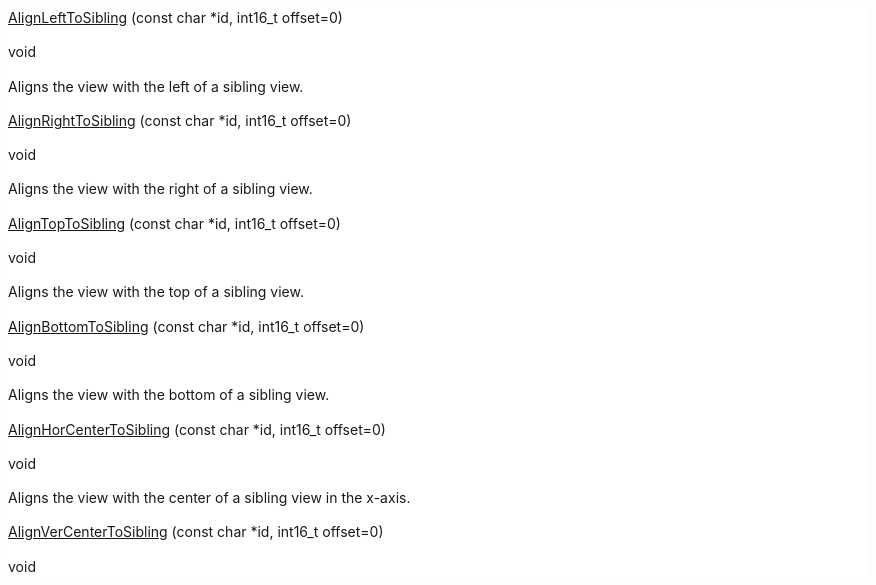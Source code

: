 </tr>
<tr id="row1288977618093533"><td class="cellrowborder" valign="top" width="50%" headers="mcps1.1.3.1.1 "><p id="p2099335861093533"><a name="p2099335861093533"></a><a name="p2099335861093533"></a><a href="graphic.md#gac7f5f2584c716a56fee3783f8dea6246">AlignLeftToSibling</a> (const char *id, int16_t offset=0)</p>
</td>
<td class="cellrowborder" valign="top" width="50%" headers="mcps1.1.3.1.2 "><p id="p1974119353093533"><a name="p1974119353093533"></a><a name="p1974119353093533"></a>void </p>
<p id="p980816325093533"><a name="p980816325093533"></a><a name="p980816325093533"></a>Aligns the view with the left of a sibling view. </p>
</td>
</tr>
<tr id="row1377831409093533"><td class="cellrowborder" valign="top" width="50%" headers="mcps1.1.3.1.1 "><p id="p1408792084093533"><a name="p1408792084093533"></a><a name="p1408792084093533"></a><a href="graphic.md#gabb1ac454cdf95593c1e387d5e272433c">AlignRightToSibling</a> (const char *id, int16_t offset=0)</p>
</td>
<td class="cellrowborder" valign="top" width="50%" headers="mcps1.1.3.1.2 "><p id="p462446416093533"><a name="p462446416093533"></a><a name="p462446416093533"></a>void </p>
<p id="p326514220093533"><a name="p326514220093533"></a><a name="p326514220093533"></a>Aligns the view with the right of a sibling view. </p>
</td>
</tr>
<tr id="row603715624093533"><td class="cellrowborder" valign="top" width="50%" headers="mcps1.1.3.1.1 "><p id="p1715165602093533"><a name="p1715165602093533"></a><a name="p1715165602093533"></a><a href="graphic.md#ga903d7cbc59bac06d728b7f6435c9a504">AlignTopToSibling</a> (const char *id, int16_t offset=0)</p>
</td>
<td class="cellrowborder" valign="top" width="50%" headers="mcps1.1.3.1.2 "><p id="p295203401093533"><a name="p295203401093533"></a><a name="p295203401093533"></a>void </p>
<p id="p1475794109093533"><a name="p1475794109093533"></a><a name="p1475794109093533"></a>Aligns the view with the top of a sibling view. </p>
</td>
</tr>
<tr id="row531503597093533"><td class="cellrowborder" valign="top" width="50%" headers="mcps1.1.3.1.1 "><p id="p169946900093533"><a name="p169946900093533"></a><a name="p169946900093533"></a><a href="graphic.md#ga7607c3f9661932c495d080e9d92fb1a3">AlignBottomToSibling</a> (const char *id, int16_t offset=0)</p>
</td>
<td class="cellrowborder" valign="top" width="50%" headers="mcps1.1.3.1.2 "><p id="p1320563430093533"><a name="p1320563430093533"></a><a name="p1320563430093533"></a>void </p>
<p id="p1475560366093533"><a name="p1475560366093533"></a><a name="p1475560366093533"></a>Aligns the view with the bottom of a sibling view. </p>
</td>
</tr>
<tr id="row1578997395093533"><td class="cellrowborder" valign="top" width="50%" headers="mcps1.1.3.1.1 "><p id="p1671047588093533"><a name="p1671047588093533"></a><a name="p1671047588093533"></a><a href="graphic.md#gac23776dbc2fce7ff30d57438abfa5230">AlignHorCenterToSibling</a> (const char *id, int16_t offset=0)</p>
</td>
<td class="cellrowborder" valign="top" width="50%" headers="mcps1.1.3.1.2 "><p id="p480314221093533"><a name="p480314221093533"></a><a name="p480314221093533"></a>void </p>
<p id="p1081878944093533"><a name="p1081878944093533"></a><a name="p1081878944093533"></a>Aligns the view with the center of a sibling view in the x-axis. </p>
</td>
</tr>
<tr id="row1509912046093533"><td class="cellrowborder" valign="top" width="50%" headers="mcps1.1.3.1.1 "><p id="p603990359093533"><a name="p603990359093533"></a><a name="p603990359093533"></a><a href="graphic.md#gad3caa27aa0cb73ec4656e7d23aa222de">AlignVerCenterToSibling</a> (const char *id, int16_t offset=0)</p>
</td>
<td class="cellrowborder" valign="top" width="50%" headers="mcps1.1.3.1.2 "><p id="p1558456848093533"><a name="p1558456848093533"></a><a name="p1558456848093533"></a>void </p>